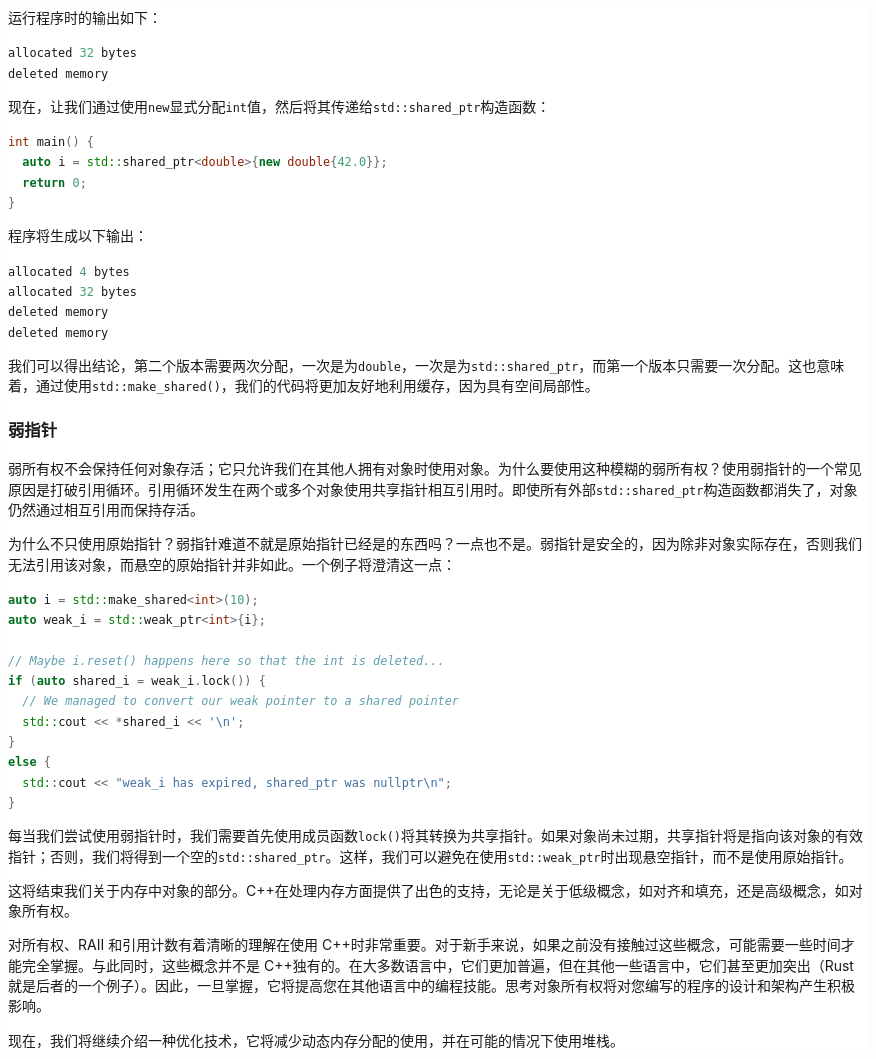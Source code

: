 运行程序时的输出如下：

```cpp
allocated 32 bytes 
deleted memory 
```

现在，让我们通过使用`new`显式分配`int`值，然后将其传递给`std::shared_ptr`构造函数：

```cpp
int main() { 
  auto i = std::shared_ptr<double>{new double{42.0}}; 
  return 0; 
} 
```

程序将生成以下输出：

```cpp
allocated 4 bytes 
allocated 32 bytes 
deleted memory 
deleted memory 
```

我们可以得出结论，第二个版本需要两次分配，一次是为`double`，一次是为`std::shared_ptr`，而第一个版本只需要一次分配。这也意味着，通过使用`std::make_shared()`，我们的代码将更加友好地利用缓存，因为具有空间局部性。

### 弱指针

弱所有权不会保持任何对象存活；它只允许我们在其他人拥有对象时使用对象。为什么要使用这种模糊的弱所有权？使用弱指针的一个常见原因是打破引用循环。引用循环发生在两个或多个对象使用共享指针相互引用时。即使所有外部`std::shared_ptr`构造函数都消失了，对象仍然通过相互引用而保持存活。

为什么不只使用原始指针？弱指针难道不就是原始指针已经是的东西吗？一点也不是。弱指针是安全的，因为除非对象实际存在，否则我们无法引用该对象，而悬空的原始指针并非如此。一个例子将澄清这一点：

```cpp
auto i = std::make_shared<int>(10); 
auto weak_i = std::weak_ptr<int>{i};

// Maybe i.reset() happens here so that the int is deleted... 
if (auto shared_i = weak_i.lock()) { 
  // We managed to convert our weak pointer to a shared pointer 
  std::cout << *shared_i << '\n'; 
} 
else { 
  std::cout << "weak_i has expired, shared_ptr was nullptr\n"; 
} 
```

每当我们尝试使用弱指针时，我们需要首先使用成员函数`lock()`将其转换为共享指针。如果对象尚未过期，共享指针将是指向该对象的有效指针；否则，我们将得到一个空的`std::shared_ptr`。这样，我们可以避免在使用`std::weak_ptr`时出现悬空指针，而不是使用原始指针。

这将结束我们关于内存中对象的部分。C++在处理内存方面提供了出色的支持，无论是关于低级概念，如对齐和填充，还是高级概念，如对象所有权。

对所有权、RAII 和引用计数有着清晰的理解在使用 C++时非常重要。对于新手来说，如果之前没有接触过这些概念，可能需要一些时间才能完全掌握。与此同时，这些概念并不是 C++独有的。在大多数语言中，它们更加普遍，但在其他一些语言中，它们甚至更加突出（Rust 就是后者的一个例子）。因此，一旦掌握，它将提高您在其他语言中的编程技能。思考对象所有权将对您编写的程序的设计和架构产生积极影响。

现在，我们将继续介绍一种优化技术，它将减少动态内存分配的使用，并在可能的情况下使用堆栈。
